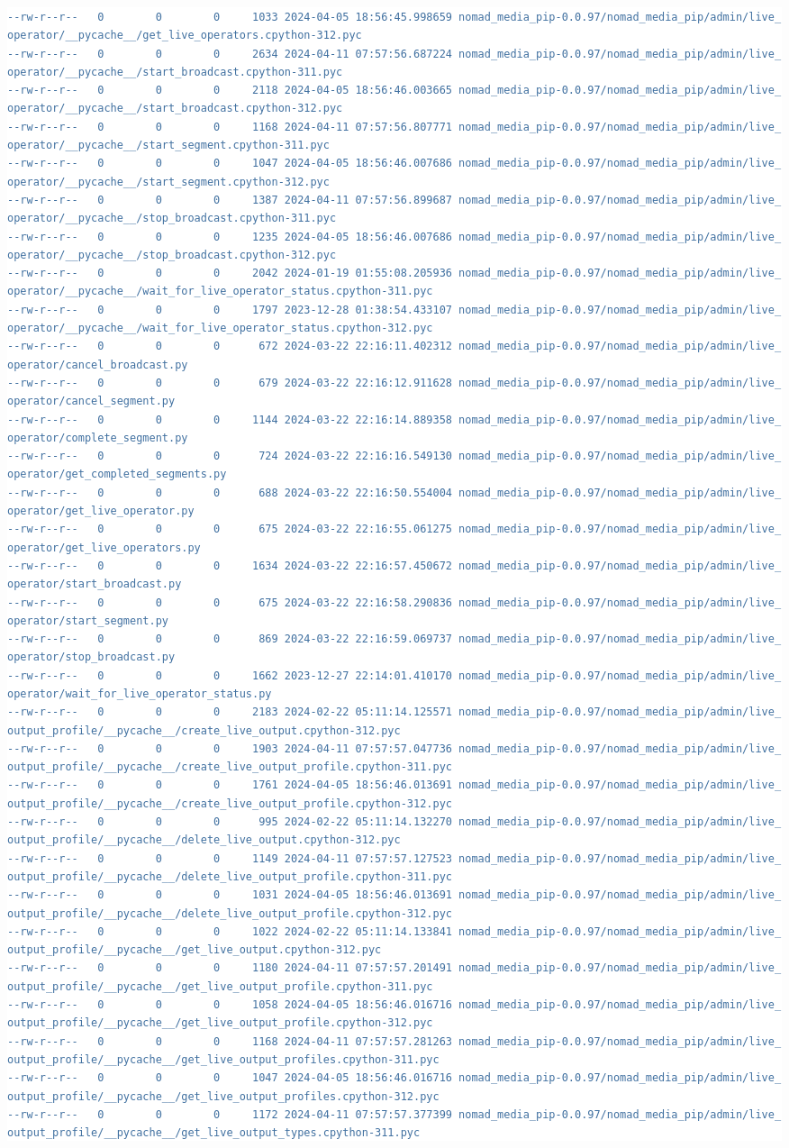 ```diff
--rw-r--r--   0        0        0     1033 2024-04-05 18:56:45.998659 nomad_media_pip-0.0.97/nomad_media_pip/admin/live_operator/__pycache__/get_live_operators.cpython-312.pyc
--rw-r--r--   0        0        0     2634 2024-04-11 07:57:56.687224 nomad_media_pip-0.0.97/nomad_media_pip/admin/live_operator/__pycache__/start_broadcast.cpython-311.pyc
--rw-r--r--   0        0        0     2118 2024-04-05 18:56:46.003665 nomad_media_pip-0.0.97/nomad_media_pip/admin/live_operator/__pycache__/start_broadcast.cpython-312.pyc
--rw-r--r--   0        0        0     1168 2024-04-11 07:57:56.807771 nomad_media_pip-0.0.97/nomad_media_pip/admin/live_operator/__pycache__/start_segment.cpython-311.pyc
--rw-r--r--   0        0        0     1047 2024-04-05 18:56:46.007686 nomad_media_pip-0.0.97/nomad_media_pip/admin/live_operator/__pycache__/start_segment.cpython-312.pyc
--rw-r--r--   0        0        0     1387 2024-04-11 07:57:56.899687 nomad_media_pip-0.0.97/nomad_media_pip/admin/live_operator/__pycache__/stop_broadcast.cpython-311.pyc
--rw-r--r--   0        0        0     1235 2024-04-05 18:56:46.007686 nomad_media_pip-0.0.97/nomad_media_pip/admin/live_operator/__pycache__/stop_broadcast.cpython-312.pyc
--rw-r--r--   0        0        0     2042 2024-01-19 01:55:08.205936 nomad_media_pip-0.0.97/nomad_media_pip/admin/live_operator/__pycache__/wait_for_live_operator_status.cpython-311.pyc
--rw-r--r--   0        0        0     1797 2023-12-28 01:38:54.433107 nomad_media_pip-0.0.97/nomad_media_pip/admin/live_operator/__pycache__/wait_for_live_operator_status.cpython-312.pyc
--rw-r--r--   0        0        0      672 2024-03-22 22:16:11.402312 nomad_media_pip-0.0.97/nomad_media_pip/admin/live_operator/cancel_broadcast.py
--rw-r--r--   0        0        0      679 2024-03-22 22:16:12.911628 nomad_media_pip-0.0.97/nomad_media_pip/admin/live_operator/cancel_segment.py
--rw-r--r--   0        0        0     1144 2024-03-22 22:16:14.889358 nomad_media_pip-0.0.97/nomad_media_pip/admin/live_operator/complete_segment.py
--rw-r--r--   0        0        0      724 2024-03-22 22:16:16.549130 nomad_media_pip-0.0.97/nomad_media_pip/admin/live_operator/get_completed_segments.py
--rw-r--r--   0        0        0      688 2024-03-22 22:16:50.554004 nomad_media_pip-0.0.97/nomad_media_pip/admin/live_operator/get_live_operator.py
--rw-r--r--   0        0        0      675 2024-03-22 22:16:55.061275 nomad_media_pip-0.0.97/nomad_media_pip/admin/live_operator/get_live_operators.py
--rw-r--r--   0        0        0     1634 2024-03-22 22:16:57.450672 nomad_media_pip-0.0.97/nomad_media_pip/admin/live_operator/start_broadcast.py
--rw-r--r--   0        0        0      675 2024-03-22 22:16:58.290836 nomad_media_pip-0.0.97/nomad_media_pip/admin/live_operator/start_segment.py
--rw-r--r--   0        0        0      869 2024-03-22 22:16:59.069737 nomad_media_pip-0.0.97/nomad_media_pip/admin/live_operator/stop_broadcast.py
--rw-r--r--   0        0        0     1662 2023-12-27 22:14:01.410170 nomad_media_pip-0.0.97/nomad_media_pip/admin/live_operator/wait_for_live_operator_status.py
--rw-r--r--   0        0        0     2183 2024-02-22 05:11:14.125571 nomad_media_pip-0.0.97/nomad_media_pip/admin/live_output_profile/__pycache__/create_live_output.cpython-312.pyc
--rw-r--r--   0        0        0     1903 2024-04-11 07:57:57.047736 nomad_media_pip-0.0.97/nomad_media_pip/admin/live_output_profile/__pycache__/create_live_output_profile.cpython-311.pyc
--rw-r--r--   0        0        0     1761 2024-04-05 18:56:46.013691 nomad_media_pip-0.0.97/nomad_media_pip/admin/live_output_profile/__pycache__/create_live_output_profile.cpython-312.pyc
--rw-r--r--   0        0        0      995 2024-02-22 05:11:14.132270 nomad_media_pip-0.0.97/nomad_media_pip/admin/live_output_profile/__pycache__/delete_live_output.cpython-312.pyc
--rw-r--r--   0        0        0     1149 2024-04-11 07:57:57.127523 nomad_media_pip-0.0.97/nomad_media_pip/admin/live_output_profile/__pycache__/delete_live_output_profile.cpython-311.pyc
--rw-r--r--   0        0        0     1031 2024-04-05 18:56:46.013691 nomad_media_pip-0.0.97/nomad_media_pip/admin/live_output_profile/__pycache__/delete_live_output_profile.cpython-312.pyc
--rw-r--r--   0        0        0     1022 2024-02-22 05:11:14.133841 nomad_media_pip-0.0.97/nomad_media_pip/admin/live_output_profile/__pycache__/get_live_output.cpython-312.pyc
--rw-r--r--   0        0        0     1180 2024-04-11 07:57:57.201491 nomad_media_pip-0.0.97/nomad_media_pip/admin/live_output_profile/__pycache__/get_live_output_profile.cpython-311.pyc
--rw-r--r--   0        0        0     1058 2024-04-05 18:56:46.016716 nomad_media_pip-0.0.97/nomad_media_pip/admin/live_output_profile/__pycache__/get_live_output_profile.cpython-312.pyc
--rw-r--r--   0        0        0     1168 2024-04-11 07:57:57.281263 nomad_media_pip-0.0.97/nomad_media_pip/admin/live_output_profile/__pycache__/get_live_output_profiles.cpython-311.pyc
--rw-r--r--   0        0        0     1047 2024-04-05 18:56:46.016716 nomad_media_pip-0.0.97/nomad_media_pip/admin/live_output_profile/__pycache__/get_live_output_profiles.cpython-312.pyc
--rw-r--r--   0        0        0     1172 2024-04-11 07:57:57.377399 nomad_media_pip-0.0.97/nomad_media_pip/admin/live_output_profile/__pycache__/get_live_output_types.cpython-311.pyc
```